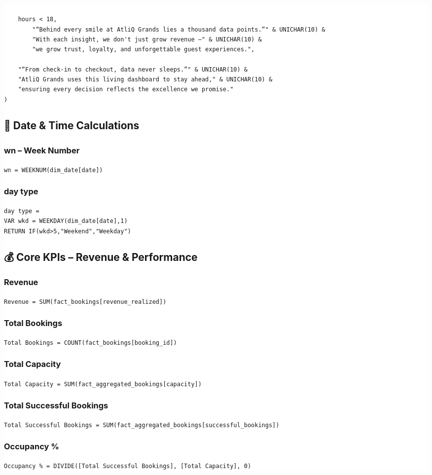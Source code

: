 ```dax
        
    hours < 18, 
        "“Behind every smile at AtliQ Grands lies a thousand data points.”" & UNICHAR(10) &
        "With each insight, we don't just grow revenue —" & UNICHAR(10) &
        "we grow trust, loyalty, and unforgettable guest experiences.",
        
    "“From check-in to checkout, data never sleeps.”" & UNICHAR(10) &
    "AtliQ Grands uses this living dashboard to stay ahead," & UNICHAR(10) &
    "ensuring every decision reflects the excellence we promise."
)
```

## 📅 Date & Time Calculations

### wn – Week Number
```dax
wn = WEEKNUM(dim_date[date])
```

### day type
```dax
day type = 
VAR wkd = WEEKDAY(dim_date[date],1)
RETURN IF(wkd>5,"Weekend","Weekday")
```

## 💰 Core KPIs – Revenue & Performance

### Revenue
```dax
Revenue = SUM(fact_bookings[revenue_realized])
```

### Total Bookings
```dax
Total Bookings = COUNT(fact_bookings[booking_id])
```

### Total Capacity
```dax
Total Capacity = SUM(fact_aggregated_bookings[capacity])
```

### Total Successful Bookings
```dax
Total Successful Bookings = SUM(fact_aggregated_bookings[successful_bookings])
```

### Occupancy %
```dax
Occupancy % = DIVIDE([Total Successful Bookings], [Total Capacity], 0)
```
